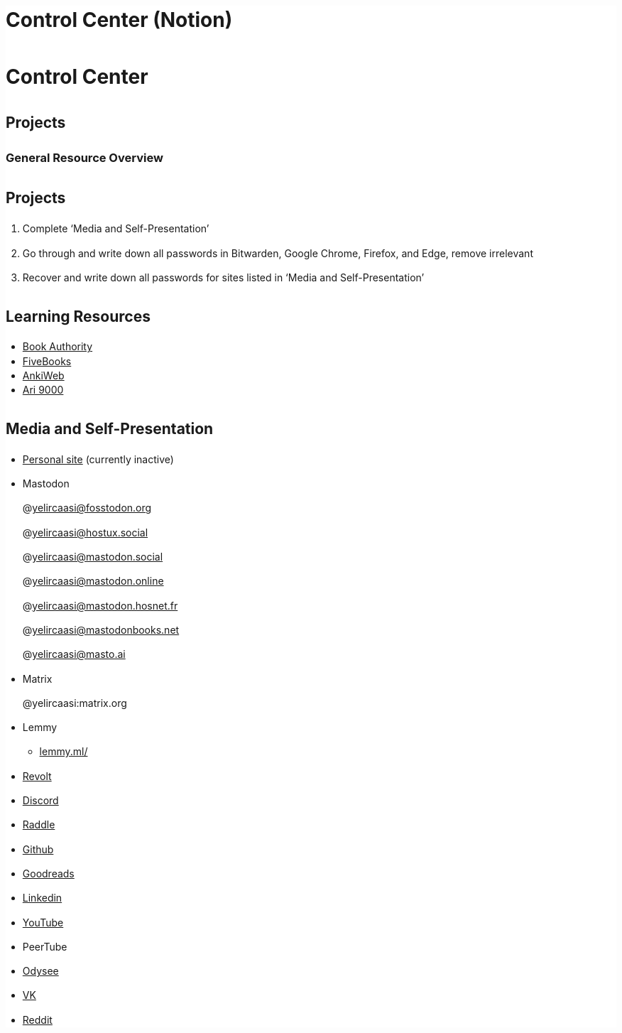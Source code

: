 # Control Center (Notion)


# Control Center


## Projects


### General Resource Overview


## Projects

1. Complete ‘Media and Self-Presentation’

2. Go through and write down all passwords in Bitwarden, Google Chrome, Firefox, and Edge, remove irrelevant

3. Recover and write down all passwords for sites listed in ‘Media and Self-Presentation’


## Learning Resources


* [Book Authority](https://bookauthority.org/categories)
* [FiveBooks]()
* [AnkiWeb](https://ankiweb.net/about)
* [Ari 9000](https://ari9000.com/home)


## Media and Self-Presentation


* [Personal site](https://isaacrriley.com/) (currently inactive)
* Mastodon

    @yelircaasi@fosstodon.org

    @yelircaasi@hostux.social

    @yelircaasi@mastodon.social

    @yelircaasi@mastodon.online

    @yelircaasi@mastodon.hosnet.fr

    @yelircaasi@mastodonbooks.net

    @yelircaasi@masto.ai

* Matrix

    @yelircaasi:matrix.org

* Lemmy
    - [lemmy.ml/](https://lemmy.ml/)
* [Revolt](https://app.revolt.chat/)
* [Discord](https://discord.com/channels/@me)
* [Raddle](https://raddle.me/)
* [Github](https://github.com/yelircaasi)
* [Goodreads](https://www.goodreads.com/user/show/53558304-isaac-riley)
* [Linkedin](https://www.linkedin.com/in/isaac-r-riley/)
* [YouTube](https://www.youtube.com/channel/UCX516FFVipNpb8txzjAMWrQ)
* PeerTube
* [Odysee](https://odysee.com/)
* [VK](https://vk.com/isaacriley)
* [Reddit](https://www.reddit.com)
